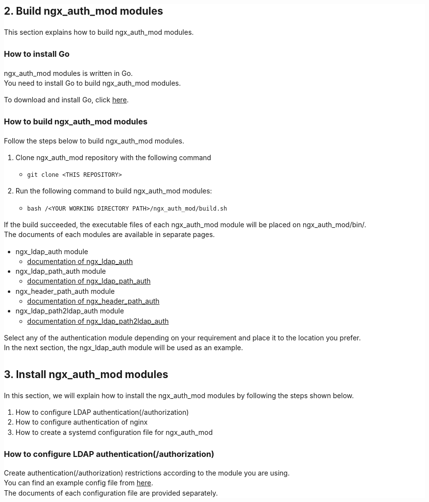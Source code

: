 ```
```

## 2. Build ngx\_auth\_mod modules

This section explains how to build ngx\_auth\_mod modules.

### How to install Go

ngx\_auth\_mod modules is written in Go.  
You need to install Go to build ngx\_auth\_mod modules.

To download and install Go, click [here](https://go.dev/doc/install).

### How to build ngx\_auth\_mod modules

Follow the steps below to build ngx\_auth\_mod modules.

1.  Clone ngx\_auth\_mod repository with the following command
    - `git clone <THIS REPOSITORY>`

2. Run the following command to build ngx\_auth\_mod modules:
    - `bash /<YOUR WORKING DIRECTORY PATH>/ngx_auth_mod/build.sh`

If the build succeeded, the executable files of each ngx\_auth\_mod module will be placed on ngx\_auth\_mod/bin/.  
The documents of each modules are available in separate pages.

 - ngx\_ldap\_auth module
    - [documentation of ngx\_ldap\_auth](../docs/README.md#ngx_ldap_auth)
 - ngx\_ldap\_path\_auth module
    - [documentation of ngx\_ldap\_path\_auth](../docs/README.md#ngx_ldap_path_auth)
 - ngx\_header\_path\_auth module
    - [documentation of ngx\_header\_path\_auth](../docs/README.md#ngx_header_path_auth)
 - ngx\_ldap\_path2ldap\_auth module
    - [documentation of ngx\_ldap\_path2ldap\_auth](../docs/README.md#ngx_ldap_path2ldap_auth)

Select any of the authentication module depending on your requirement and place it to the location you prefer.  
In the next section, the ngx\_ldap\_auth module will be used as an example.

## 3. Install ngx\_auth\_mod modules

In this section, we will explain how to install the ngx\_auth\_mod modules by following the steps shown below.

1. How to configure LDAP authentication(/authorization)
2. How to configure authentication of nginx
3. How to create a systemd configuration file for ngx\_auth\_mod

### How to configure LDAP authentication(/authorization)

Create authentication(/authorization) restrictions according to the module you are using.  
You can find an example config file from [here](../conf/).  
The documents of each configuration file are provided separately.
